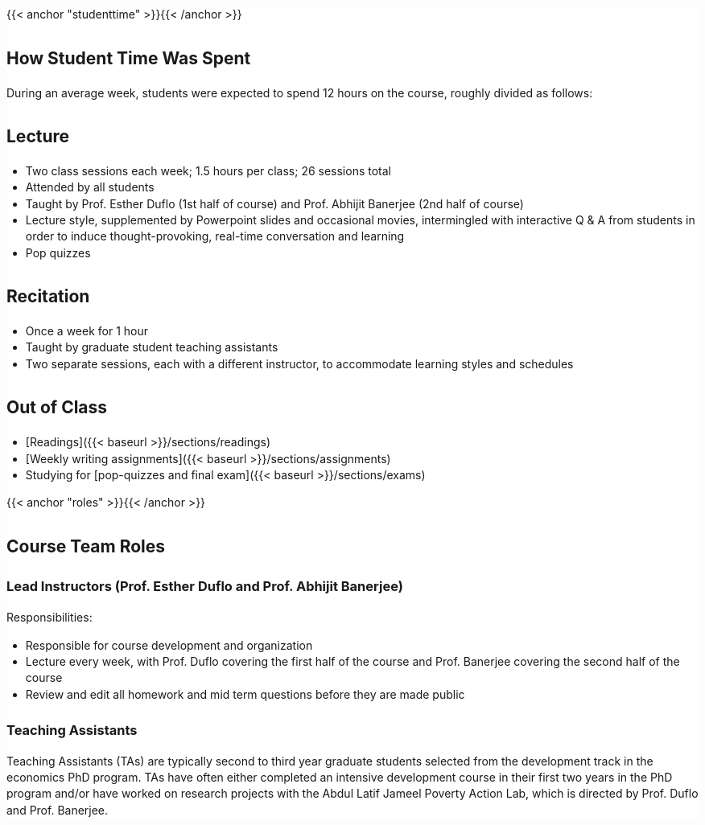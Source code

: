 {{< anchor "studenttime" >}}{{< /anchor >}}

How Student Time Was Spent
--------------------------

During an average week, students were expected to spend 12 hours on the course, roughly divided as follows:

Lecture
-------

*   Two class sessions each week; 1.5 hours per class; 26 sessions total
*   Attended by all students
*   Taught by Prof. Esther Duflo (1st half of course) and Prof. Abhijit Banerjee (2nd half of course)
*   Lecture style, supplemented by Powerpoint slides and occasional movies, intermingled with interactive Q & A from students in order to induce thought-provoking, real-time conversation and learning
*   Pop quizzes

Recitation
----------

*   Once a week for 1 hour
*   Taught by graduate student teaching assistants
*   Two separate sessions, each with a different instructor, to accommodate learning styles and schedules

Out of Class
------------

*   [Readings]({{< baseurl >}}/sections/readings)
*   [Weekly writing assignments]({{< baseurl >}}/sections/assignments)
*   Studying for [pop-quizzes and final exam]({{< baseurl >}}/sections/exams)

{{< anchor "roles" >}}{{< /anchor >}}

Course Team Roles
-----------------

### Lead Instructors (Prof. Esther Duflo and Prof. Abhijit Banerjee)

Responsibilities:

*   Responsible for course development and organization
*   Lecture every week, with Prof. Duflo covering the first half of the course and Prof. Banerjee covering the second half of the course
*   Review and edit all homework and mid term questions before they are made public

### Teaching Assistants

Teaching Assistants (TAs) are typically second to third year graduate students selected from the development track in the economics PhD program. TAs have often either completed an intensive development course in their first two years in the PhD program and/or have worked on research projects with the Abdul Latif Jameel Poverty Action Lab, which is directed by Prof. Duflo and Prof. Banerjee.
